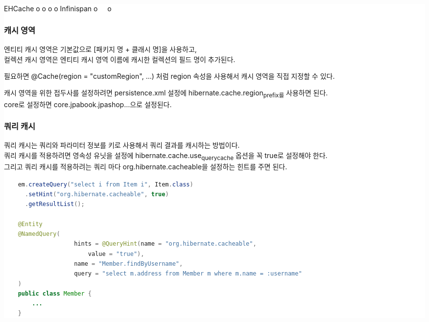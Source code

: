 
<tr>
<td class="org-left">EHCache</td>
<td class="org-left">o</td>
<td class="org-left">o</td>
<td class="org-left">o</td>
<td class="org-left">o</td>
</tr>


<tr>
<td class="org-left">Infinispan</td>
<td class="org-left">o</td>
<td class="org-left">&#xa0;</td>
<td class="org-left">&#xa0;</td>
<td class="org-left">o</td>
</tr>
</tbody>
</table>


<a id="org319919c"></a>

### 캐시 영역

엔티티 캐시 영역은 기본값으로 [패키지 명 + 클래시 명]을 사용하고,  
컬렉션 캐시 영역은 엔티티 캐시 영역 이름에 캐시한 컬렉션의 필드 명이 추가된다.  

필요하면 @Cache(region = "customRegion", &#x2026;) 처럼 region 속성을 사용해서 캐시 영역을 직접 지정할 수 있다.  

캐시 영역을 위한 접두사를 설정하려면 persistence.xml 설정에 hibernate.cache.region<sub>prefix를</sub> 사용하면 된다.  
core로 설정하면 core.jpabook.jpashop&#x2026;으로 설정된다.  


<a id="orgf2d9adc"></a>

### 쿼리 캐시

쿼리 캐시는 쿼리와 파라미터 정보를 키로 사용해서 쿼리 결과를 캐시하는 방법이다.  
쿼리 캐시를 적용하려면 영속성 유닛을 설정에 hibernate.cache.use<sub>query</sub><sub>cache</sub> 옵션을 꼭 true로 설정해야 한다.  
그리고 쿼리 캐시를 적용하려는 쿼리 마다 org.hibernate.cacheable을 설정하는 힌트를 주면 된다.  

```java
    em.createQuery("select i from Item i", Item.class)
      .setHint("org.hibernate.cacheable", true)
      .getResultList();

    @Entity
    @NamedQuery(
                    hints = @QueryHint(name = "org.hibernate.cacheable",
                        value = "true"),
                    name = "Member.findByUsername",
                    query = "select m.address from Member m where m.name = :username"
    )
    public class Member {
        ...
    }
```
